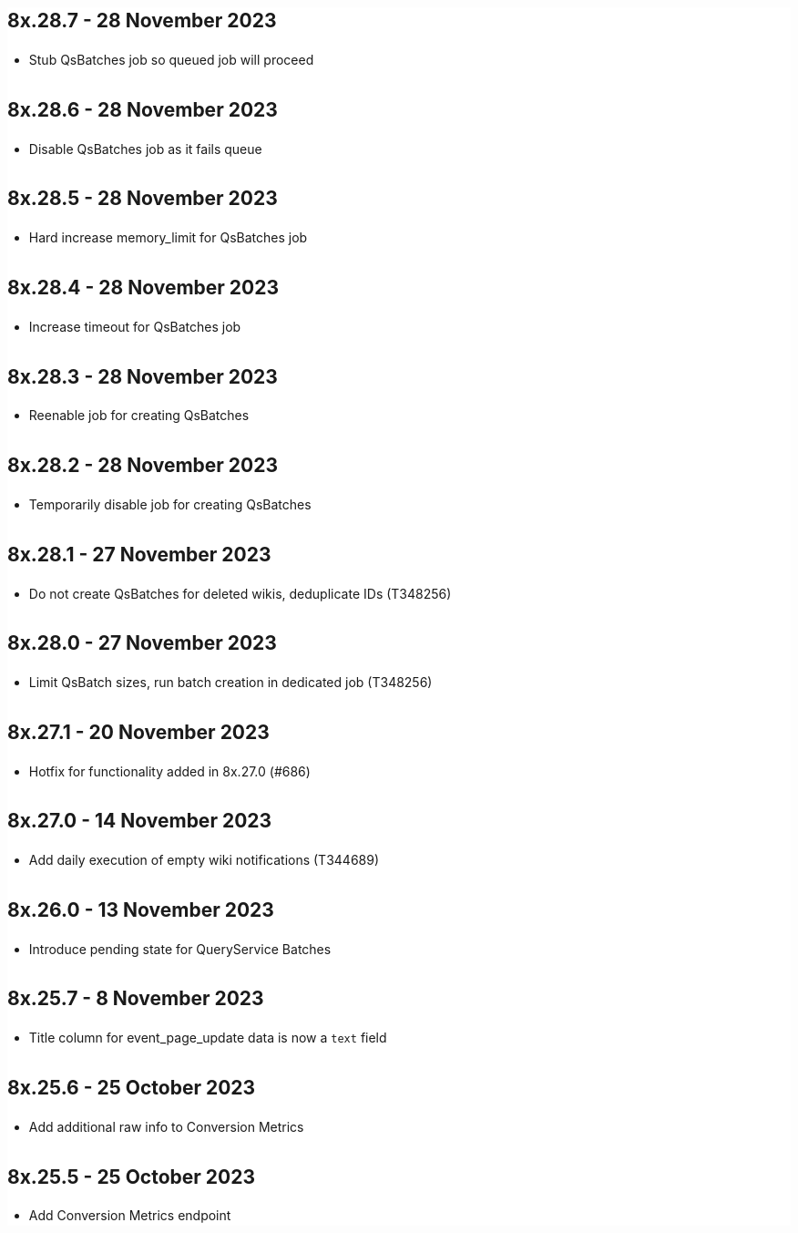 ## 8x.28.7 - 28 November 2023
- Stub QsBatches job so queued job will proceed

## 8x.28.6 - 28 November 2023
- Disable QsBatches job as it fails queue

## 8x.28.5 - 28 November 2023
- Hard increase memory_limit for QsBatches job

## 8x.28.4 - 28 November 2023
- Increase timeout for QsBatches job

## 8x.28.3 - 28 November 2023
- Reenable job for creating QsBatches

## 8x.28.2 - 28 November 2023
- Temporarily disable job for creating QsBatches

## 8x.28.1 - 27 November 2023
- Do not create QsBatches for deleted wikis, deduplicate IDs (T348256)

## 8x.28.0 - 27 November 2023
- Limit QsBatch sizes, run batch creation in dedicated job (T348256)

## 8x.27.1 - 20 November 2023
- Hotfix for functionality added in 8x.27.0 (#686)

## 8x.27.0 - 14 November 2023
- Add daily execution of empty wiki notifications (T344689)

## 8x.26.0 - 13 November 2023
- Introduce pending state for QueryService Batches

## 8x.25.7 - 8 November 2023
- Title column for event_page_update data is now a `text` field

## 8x.25.6 - 25 October 2023
- Add additional raw info to Conversion Metrics

## 8x.25.5 - 25 October 2023
- Add Conversion Metrics endpoint
